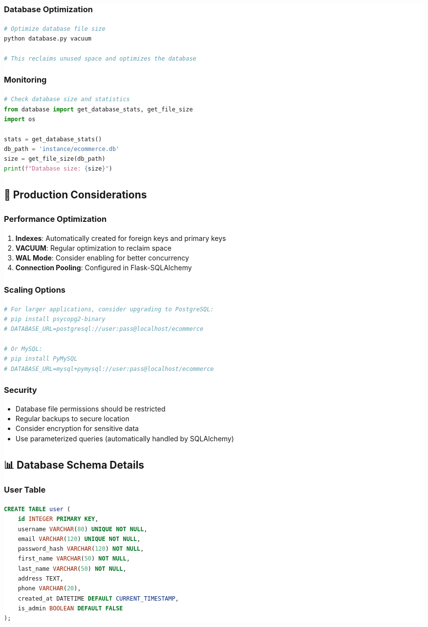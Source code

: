 ### Database Optimization
```bash
# Optimize database file size
python database.py vacuum

# This reclaims unused space and optimizes the database
```

### Monitoring
```python
# Check database size and statistics
from database import get_database_stats, get_file_size
import os

stats = get_database_stats()
db_path = 'instance/ecommerce.db'
size = get_file_size(db_path)
print(f"Database size: {size}")
```

## 🔧 Production Considerations

### Performance Optimization
1. **Indexes**: Automatically created for foreign keys and primary keys
2. **VACUUM**: Regular optimization to reclaim space
3. **WAL Mode**: Consider enabling for better concurrency
4. **Connection Pooling**: Configured in Flask-SQLAlchemy

### Scaling Options
```python
# For larger applications, consider upgrading to PostgreSQL:
# pip install psycopg2-binary
# DATABASE_URL=postgresql://user:pass@localhost/ecommerce

# Or MySQL:
# pip install PyMySQL
# DATABASE_URL=mysql+pymysql://user:pass@localhost/ecommerce
```

### Security
- Database file permissions should be restricted
- Regular backups to secure location
- Consider encryption for sensitive data
- Use parameterized queries (automatically handled by SQLAlchemy)

## 📊 Database Schema Details

### User Table
```sql
CREATE TABLE user (
    id INTEGER PRIMARY KEY,
    username VARCHAR(80) UNIQUE NOT NULL,
    email VARCHAR(120) UNIQUE NOT NULL,
    password_hash VARCHAR(120) NOT NULL,
    first_name VARCHAR(50) NOT NULL,
    last_name VARCHAR(50) NOT NULL,
    address TEXT,
    phone VARCHAR(20),
    created_at DATETIME DEFAULT CURRENT_TIMESTAMP,
    is_admin BOOLEAN DEFAULT FALSE
);
```